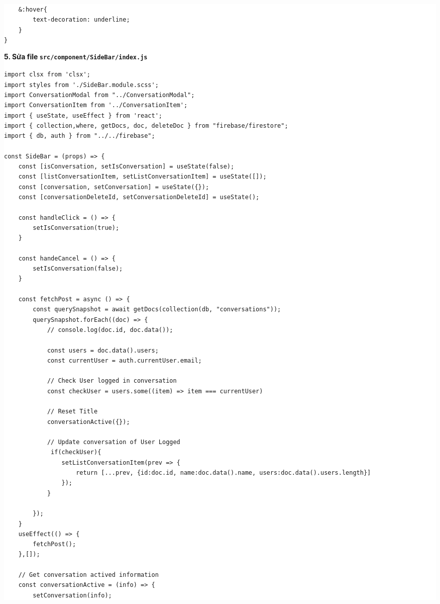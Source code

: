 ```
    &:hover{
        text-decoration: underline;
    }
}
```

<a name="5"></a>

**5. Sửa file `src/component/SideBar/index.js`**

```
import clsx from 'clsx';
import styles from './SideBar.module.scss';
import ConversationModal from "../ConversationModal";
import ConversationItem from '../ConversationItem';
import { useState, useEffect } from 'react';
import { collection,where, getDocs, doc, deleteDoc } from "firebase/firestore";
import { db, auth } from "../../firebase";

const SideBar = (props) => {
    const [isConversation, setIsConversation] = useState(false);
    const [listConversationItem, setListConversationItem] = useState([]);
    const [conversation, setConversation] = useState({});
    const [conversationDeleteId, setConversationDeleteId] = useState();

    const handleClick = () => {
        setIsConversation(true);
    }

    const handeCancel = () => {
        setIsConversation(false);
    }

    const fetchPost = async () => {
        const querySnapshot = await getDocs(collection(db, "conversations"));
        querySnapshot.forEach((doc) => {
            // console.log(doc.id, doc.data());

            const users = doc.data().users;
            const currentUser = auth.currentUser.email;

            // Check User logged in conversation
            const checkUser = users.some((item) => item === currentUser)

            // Reset Title
            conversationActive({});

            // Update conversation of User Logged
             if(checkUser){
                setListConversationItem(prev => {
                    return [...prev, {id:doc.id, name:doc.data().name, users:doc.data().users.length}]
                });
            }
            
        });
    }
    useEffect(() => {
        fetchPost();
    },[]);

    // Get conversation actived information
    const conversationActive = (info) => {
        setConversation(info);
```